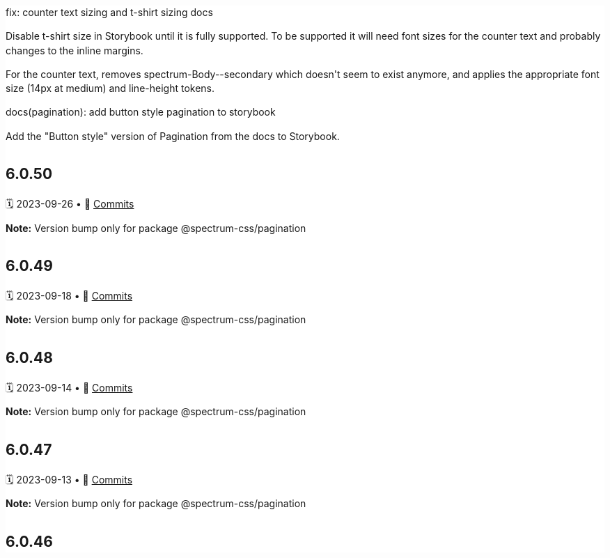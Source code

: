 fix: counter text sizing and t-shirt sizing docs

Disable t-shirt size in Storybook until it is fully supported. To be
supported it will need font sizes for the counter text and probably
changes to the inline margins.

For the counter text, removes spectrum-Body--secondary which doesn't
seem to exist anymore, and applies the appropriate font size (14px
at medium) and line-height tokens.

docs(pagination): add button style pagination to storybook

Add the "Button style" version of Pagination from the docs to Storybook.

<a name="6.0.50"></a>

## 6.0.50

🗓
2023-09-26 • 📝 [Commits](https://github.com/adobe/spectrum-css/compare/@spectrum-css/pagination@6.0.49...@spectrum-css/pagination@6.0.50)

**Note:** Version bump only for package @spectrum-css/pagination

<a name="6.0.49"></a>

## 6.0.49

🗓
2023-09-18 • 📝 [Commits](https://github.com/adobe/spectrum-css/compare/@spectrum-css/pagination@6.0.48...@spectrum-css/pagination@6.0.49)

**Note:** Version bump only for package @spectrum-css/pagination

<a name="6.0.48"></a>

## 6.0.48

🗓
2023-09-14 • 📝 [Commits](https://github.com/adobe/spectrum-css/compare/@spectrum-css/pagination@6.0.47...@spectrum-css/pagination@6.0.48)

**Note:** Version bump only for package @spectrum-css/pagination

<a name="6.0.47"></a>

## 6.0.47

🗓
2023-09-13 • 📝 [Commits](https://github.com/adobe/spectrum-css/compare/@spectrum-css/pagination@6.0.46...@spectrum-css/pagination@6.0.47)

**Note:** Version bump only for package @spectrum-css/pagination

<a name="6.0.46"></a>

## 6.0.46
